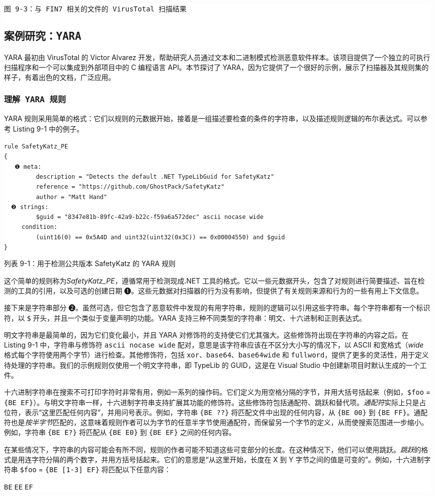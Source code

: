 <samp class="SANS_Futura_Std_Book_Oblique_I_11">图 9-3：与 FIN7 相关的文件的 VirusTotal 扫描结果</samp>

## <samp class="SANS_Futura_Std_Bold_B_11">案例研究：YARA</samp>

YARA 最初由 VirusTotal 的 Victor Alvarez 开发，帮助研究人员通过文本和二进制模式检测恶意软件样本。该项目提供了一个独立的可执行扫描程序和一个可以集成到外部项目中的 C 编程语言 API。本节探讨了 YARA，因为它提供了一个很好的示例，展示了扫描器及其规则集的样子，有着出色的文档，广泛应用。

### <samp class="SANS_Futura_Std_Bold_Condensed_Oblique_BI_11">理解 YARA 规则</samp>

YARA 规则采用简单的格式：它们以规则的元数据开始，接着是一组描述要检查的条件的字符串，以及描述规则逻辑的布尔表达式。可以参考 Listing 9-1 中的例子。

```
rule SafetyKatz_PE
{
   ❶ meta:
         description = "Detects the default .NET TypeLibGuid for SafetyKatz"
         reference = "https://github.com/GhostPack/SafetyKatz"
         author = "Matt Hand"
  ❷ strings:
         $guid = "8347e81b-89fc-42a9-b22c-f59a6a572dec" ascii nocase wide
     condition:
         (uint16(0) == 0x5A4D and uint32(uint32(0x3C)) == 0x00004550) and $guid
}
```

列表 9-1：用于检测公共版本 SafetyKatz 的 YARA 规则

这个简单的规则称为*SafetyKatz_PE*，遵循常用于检测现成.NET 工具的格式。它以一些元数据开头，包含了对规则进行简要描述、旨在检测的工具的引用，以及可选的创建日期 ❶。这些元数据对扫描器的行为没有影响，但提供了有关规则来源和行为的一些有用上下文信息。

接下来是字符串部分 ❷。虽然可选，但它包含了恶意软件中发现的有用字符串，规则的逻辑可以引用这些字符串。每个字符串都有一个标识符，以 <samp class="SANS_TheSansMonoCd_W5Regular_11">$</samp> 开头，并且一个类似于变量声明的功能。YARA 支持三种不同类型的字符串：明文、十六进制和正则表达式。

明文字符串是最简单的，因为它们变化最小，并且 YARA 对修饰符的支持使它们尤其强大。这些修饰符出现在字符串的内容之后。在 Listing 9-1 中，字符串与修饰符 <samp class="SANS_TheSansMonoCd_W5Regular_11">ascii nocase wide</samp> 配对，意思是该字符串应该在不区分大小写的情况下，以 ASCII 和宽格式（*wide* 格式每个字符使用两个字节）进行检查。其他修饰符，包括 <samp class="SANS_TheSansMonoCd_W5Regular_11">xor</samp>、<samp class="SANS_TheSansMonoCd_W5Regular_11">base64</samp>、<samp class="SANS_TheSansMonoCd_W5Regular_11">base64wide</samp> 和 <samp class="SANS_TheSansMonoCd_W5Regular_11">fullword</samp>，提供了更多的灵活性，用于定义待处理的字符串。我们的示例规则仅使用一个明文字符串，即 TypeLib 的 GUID，这是在 Visual Studio 中创建新项目时默认生成的一个工件。

十六进制字符串在搜索不可打印字符时非常有用，例如一系列的操作码。它们定义为用空格分隔的字节，并用大括号括起来（例如，<samp class="SANS_TheSansMonoCd_W5Regular_11">$foo</samp> = <samp class="SANS_TheSansMonoCd_W5Regular_11">{BE EF}</samp>）。与明文字符串一样，十六进制字符串支持扩展其功能的修饰符。这些修饰符包括通配符、跳跃和替代项。*通配符*实际上只是占位符，表示“这里匹配任何内容”，并用问号表示。例如，字符串 <samp class="SANS_TheSansMonoCd_W5Regular_11">{BE ??}</samp> 将匹配文件中出现的任何内容，从 <samp class="SANS_TheSansMonoCd_W5Regular_11">{BE 00}</samp> 到 <samp class="SANS_TheSansMonoCd_W5Regular_11">{BE FF}</samp>。通配符也是*按半字节*匹配的，这意味着规则作者可以为字节的任意半字节使用通配符，而保留另一个字节的定义，从而使搜索范围进一步缩小。例如，字符串 <samp class="SANS_TheSansMonoCd_W5Regular_11">{BE E?}</samp> 将匹配从 <samp class="SANS_TheSansMonoCd_W5Regular_11">{BE E0}</samp> 到 <samp class="SANS_TheSansMonoCd_W5Regular_11">{BE EF}</samp> 之间的任何内容。

在某些情况下，字符串的内容可能会有所不同，规则的作者可能不知道这些可变部分的长度。在这种情况下，他们可以使用跳跃。*跳跃*的格式是用连字符分隔的两个数字，并用方括号括起来。它们的意思是“从这里开始，长度在 X 到 Y 字节之间的值是可变的”。例如，十六进制字符串 <samp class="SANS_TheSansMonoCd_W5Regular_11">$foo</samp> = <samp class="SANS_TheSansMonoCd_W5Regular_11">{BE [1-3] EF}</samp> 将匹配以下任意内容：

<samp class="SANS_TheSansMonoCd_W5Regular_11">BE</samp> <samp class="SANS_TheSansMonoCd_W7Bold_B_11">EE</samp> <samp class="SANS_TheSansMonoCd_W5Regular_11">EF</samp>
